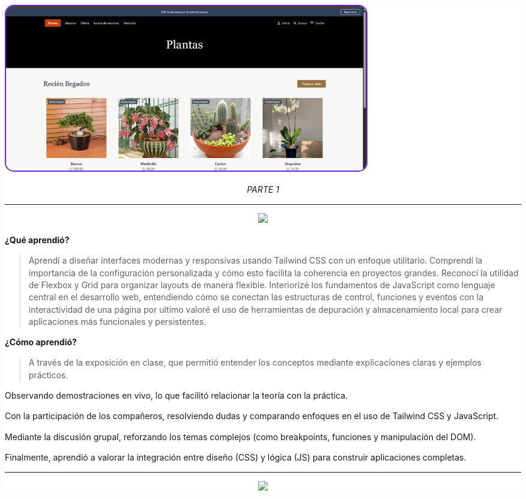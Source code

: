   <img src="img/img06.png" alt="Resultado laboratorio" width="600" style="border-radius:15px; border:2px solid #6d28d9;" />
</p>

<p align="center"><em>PARTE 1 </em></p>

---


<p align="center">
  <img src="https://capsule-render.vercel.app/api?type=rect&color=F59E0B&height=60&section=header&text=🤔%20Reflexión&fontSize=25&fontColor=ffffff&animation=fadeIn" />
</p>

**¿Qué aprendió?**  
> Aprendí a diseñar interfaces modernas y responsivas usando Tailwind CSS con un enfoque utilitario.
Comprendí la importancia de la configuración personalizada y cómo esto facilita la coherencia en proyectos grandes.
Reconocí la utilidad de Flexbox y Grid para organizar layouts de manera flexible.
Interiorizé los fundamentos de JavaScript como lenguaje central en el desarrollo web, entendiendo cómo se conectan las estructuras de control, funciones y eventos con la interactividad de una página por ultimo 
valoré el uso de herramientas de depuración y almacenamiento local para crear aplicaciones más funcionales y persistentes.

**¿Cómo aprendió?**  
> A través de la exposición en clase, que permitió entender los conceptos mediante explicaciones claras y ejemplos prácticos.

Observando demostraciones en vivo, lo que facilitó relacionar la teoría con la práctica.

Con la participación de los compañeros, resolviendo dudas y comparando enfoques en el uso de Tailwind CSS y JavaScript.

Mediante la discusión grupal, reforzando los temas complejos (como breakpoints, funciones y manipulación del DOM).

Finalmente, aprendió a valorar la integración entre diseño (CSS) y lógica (JS) para construir aplicaciones completas.

---


<p align="center">
  <img src="https://capsule-render.vercel.app/api?type=waving&color=6D28D9&height=120&section=footer" />
</p>
